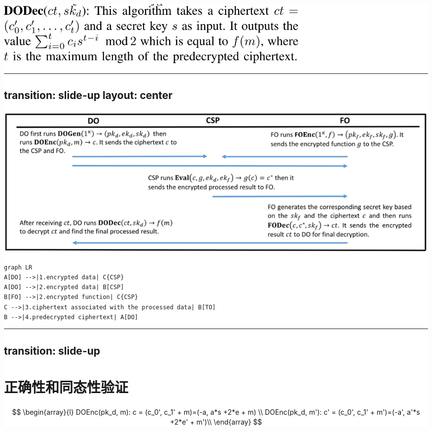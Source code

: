 <img src="/src/pic/DODec_detail.png" style="width: 600px;margin: 0 auto"/>

---
transition: slide-up
layout: center
---
<img src="/src/pic/flowchart.png" style="margin: 0 auto"/>
<br>

```mermaid {theme: 'neutral', scale: 0.8, align: 'center'}
graph LR
A[DO] -->|1.encrypted data| C{CSP}
A[DO] -->|2.encrypted data| B[CSP]
B[FO] -->|2.encrypted function| C{CSP}
C -->|3.ciphertext associated with the processed data| B[TO]
B -->|4.predecrypted ciphertext| A[DO]
```

---
transition: slide-up
---
# 正确性和同态性验证

$$
\begin{array}{l}
DOEnc(pk_d, m): c = (c_0', c_1' + m)=(-a, a*s +2*e + m) \\
DOEnc(pk_d, m'): c' = (c_0', c_1' + m')=(-a', a'*s +2*e' + m')\\
\end{array}
$$ 
